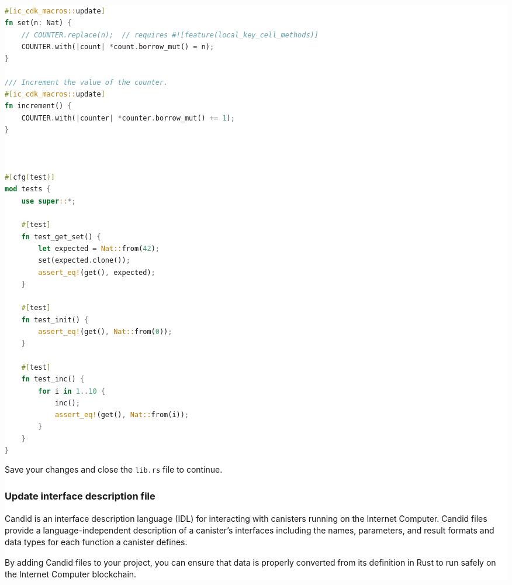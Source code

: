 ```rust
#[ic_cdk_macros::update]
fn set(n: Nat) {
    // COUNTER.replace(n);  // requires #![feature(local_key_cell_methods)]
    COUNTER.with(|count| *count.borrow_mut() = n);
}

/// Increment the value of the counter.
#[ic_cdk_macros::update]
fn increment() {
    COUNTER.with(|counter| *counter.borrow_mut() += 1);
}



#[cfg(test)]
mod tests {
    use super::*;

    #[test]
    fn test_get_set() {
        let expected = Nat::from(42);
        set(expected.clone());
        assert_eq!(get(), expected);
    }

    #[test]
    fn test_init() {
        assert_eq!(get(), Nat::from(0));
    }

    #[test]
    fn test_inc() {
        for i in 1..10 {
            inc();
            assert_eq!(get(), Nat::from(i));
        }
    }
}
```

Save your changes and close the `lib.rs` file to continue.

### Update interface description file

Candid is an interface description language (IDL) for interacting with canisters running on the Internet Computer. Candid files provide a language-independent description of a canister’s interfaces including the names, parameters, and result formats and data types for each function a canister defines.

By adding Candid files to your project, you can ensure that data is properly converted from its definition in Rust to run safely on the Internet Computer blockchain.
